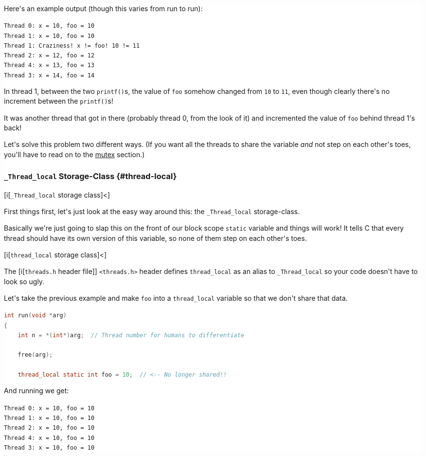 Here's an example output (though this varies from run to run):

``` {.default}
Thread 0: x = 10, foo = 10
Thread 1: x = 10, foo = 10
Thread 1: Craziness! x != foo! 10 != 11
Thread 2: x = 12, foo = 12
Thread 4: x = 13, foo = 13
Thread 3: x = 14, foo = 14
```

In thread 1, between the two `printf()`s, the value of `foo` somehow
changed from `10` to `11`, even though clearly there's no increment
between the `printf()`s!

It was another thread that got in there (probably thread 0, from the
look of it) and incremented the value of `foo` behind thread 1's back!

Let's solve this problem two different ways. (If you want all the
threads to share the variable _and_ not step on each other's toes,
you'll have to read on to the [mutex](#mutex) section.)

### `_Thread_local` Storage-Class {#thread-local}

[i[`_Thread_local` storage class]<]

First things first, let's just look at the easy way around this: the
`_Thread_local` storage-class.

Basically we're just going to slap this on the front of our block scope
`static` variable and things will work! It tells C that every thread
should have its own version of this variable, so none of them step on
each other's toes.

[i[`thread_local` storage class]<]

The [i[`threads.h` header file]] `<threads.h>` header defines
`thread_local` as an alias to `_Thread_local` so your code doesn't have
to look so ugly.

Let's take the previous example and make `foo` into a `thread_local`
variable so that we don't share that data.

``` {.c .numberLines startFrom="5"}
int run(void *arg)
{
    int n = *(int*)arg;  // Thread number for humans to differentiate

    free(arg);

    thread_local static int foo = 10;  // <-- No longer shared!!
```

And running we get:

``` {.default}
Thread 0: x = 10, foo = 10
Thread 1: x = 10, foo = 10
Thread 2: x = 10, foo = 10
Thread 4: x = 10, foo = 10
Thread 3: x = 10, foo = 10
```
